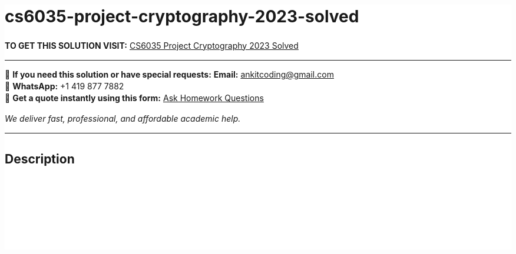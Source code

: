 # cs6035-project-cryptography-2023-solved
**TO GET THIS SOLUTION VISIT:** [CS6035 Project Cryptography 2023 Solved](https://www.ankitcodinghub.com/product/cs6035-project-cryptography-2023-solved/)


---

📩 **If you need this solution or have special requests:** **Email:** ankitcoding@gmail.com  
📱 **WhatsApp:** +1 419 877 7882  
📄 **Get a quote instantly using this form:** [Ask Homework Questions](https://www.ankitcodinghub.com/services/ask-homework-questions/)

*We deliver fast, professional, and affordable academic help.*

---

<h2>Description</h2>



<div class="kk-star-ratings kksr-auto kksr-align-center kksr-valign-top" data-payload="{&quot;align&quot;:&quot;center&quot;,&quot;id&quot;:&quot;104841&quot;,&quot;slug&quot;:&quot;default&quot;,&quot;valign&quot;:&quot;top&quot;,&quot;ignore&quot;:&quot;&quot;,&quot;reference&quot;:&quot;auto&quot;,&quot;class&quot;:&quot;&quot;,&quot;count&quot;:&quot;4&quot;,&quot;legendonly&quot;:&quot;&quot;,&quot;readonly&quot;:&quot;&quot;,&quot;score&quot;:&quot;5&quot;,&quot;starsonly&quot;:&quot;&quot;,&quot;best&quot;:&quot;5&quot;,&quot;gap&quot;:&quot;4&quot;,&quot;greet&quot;:&quot;Rate this product&quot;,&quot;legend&quot;:&quot;5\/5 - (4 votes)&quot;,&quot;size&quot;:&quot;24&quot;,&quot;title&quot;:&quot;CS6035 Project Cryptography  2023 Solved&quot;,&quot;width&quot;:&quot;138&quot;,&quot;_legend&quot;:&quot;{score}\/{best} - ({count} {votes})&quot;,&quot;font_factor&quot;:&quot;1.25&quot;}">

<div class="kksr-stars">

<div class="kksr-stars-inactive">
            <div class="kksr-star" data-star="1" style="padding-right: 4px">


<div class="kksr-icon" style="width: 24px; height: 24px;"></div>
        </div>
            <div class="kksr-star" data-star="2" style="padding-right: 4px">


<div class="kksr-icon" style="width: 24px; height: 24px;"></div>
        </div>
            <div class="kksr-star" data-star="3" style="padding-right: 4px">


<div class="kksr-icon" style="width: 24px; height: 24px;"></div>
        </div>
            <div class="kksr-star" data-star="4" style="padding-right: 4px">


<div class="kksr-icon" style="width: 24px; height: 24px;"></div>
        </div>
            <div class="kksr-star" data-star="5" style="padding-right: 4px">


<div class="kksr-icon" style="width: 24px; height: 24px;"></div>
        </div>
    </div>
